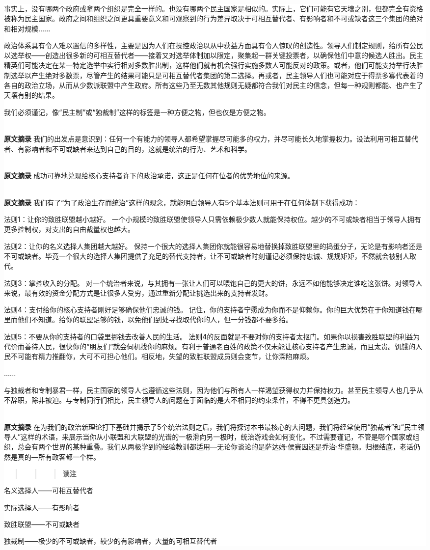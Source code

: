事实上，没有哪两个政府或拿两个组织是完全一样的。也没有哪两个民主国家是相似的。实际上，它们可能有它天壤之别，但都完全有资格被称为民主国家。政府之间和组织之间更具重要意义和可观察到的行为差异取决于可相互替代者、有影响者和不可或缺者这三个集团的绝对和相对规模......

政治体系具有令人难以置信的多样性，主要是因为人们在操控政治以从中获益方面具有令人惊叹的创造性。领导人们制定规则，给所有公民以选举权——创造出很多新的可相互替代者——接着又对选举体制加以限定，聚集起一群关键投票者，以确保他们中意的候选人胜出。民主精英们可能决定在某一特定选举中实行相对多数胜出制，这样他们就有机会强行实施多数人可能反对的政策。或者，他们可能支持举行决胜制选举以产生绝对多数票，尽管产生的结果可能只是可相互替代者集团的第二选择。再或者，民主领导人们也可能对应于得票多寡代表着的各自的政治立场，从而从少数派联盟中产生政府。所有这些乃至无数其他规则无疑都符合我们对民主的信念，但每一种规则都能、也产生了天壤有别的结果。

我们必须谨记，像“民主制”或“独裁制”这样的标签是一种方便之物，但也仅是方便之物。
<br /><br />

**原文摘录**
我们的出发点是意识到：任何一个有能力的领导人都希望掌握尽可能多的权力，并尽可能长久地掌握权力。设法利用可相互替代者、有影响者和不可或缺者来达到自己的目的，这就是统治的行为、艺术和科学。
<br /><br />

**原文摘录**
成功可靠地兑现给核心支持者许下的政治承诺，这正是任何在位者的优势地位的来源。
<br /><br />

**原文摘录**
我们有了“为了政治生存而统治”这样的观念，就能明白领导人有5个基本法则可用于在任何体制下获得成功：

<p-b>法则1：让你的致胜联盟越小越好。</p-b>
一个小规模的致胜联盟使领导人只需依赖极少数人就能保持权位。越少的不可或缺者相当于领导人拥有更多控制权，对支出的自由裁量权也越大。

<p-b>法则2：让你的名义选择人集团越大越好。</p-b>
保持一个很大的选择人集团你就能很容易地替换掉致胜联盟里的捣蛋分子，无论是有影响者还是不可或缺者。毕竟一个很大的选择人集团提供了充足的替代支持者，让不可或缺者时刻谨记必须保持忠诚、规规矩矩，不然就会被别人取代。

<p-b>法则3：掌控收入的分配。</p-b>
对一个统治者来说，与其拥有一张让人们可以喂饱自己的更大的饼，永远不如他能够决定谁吃这张饼。对领导人来说，最有效的资金分配方式是让很多人受穷，通过重新分配让挑选出来的支持者发财。

<p-b>法则4：支付给你的核心支持者刚好足够确保他们忠诚的钱。</p-b>
记住，你的支持者宁愿成为你而不是仰赖你。你的巨大优势在于你知道钱在哪里而他们不知道。给你的联盟足够的钱，以免他们到处寻找取代你的人，但一分钱都不要多给。

<p-b>法则5：不要从你的支持者的口袋里挪钱去改善人民的生活。</p-b>
法则4的反面就是不要对你的支持者太抠门。如果你以损害致胜联盟的利益为代价而善待人民，很快你的“朋友们”就会伺机找你的麻烦。有利于普通老百姓的政策不仅未能让核心支持者产生忠诚，而且太贵。饥饿的人民不可能有精力推翻你，大可不可担心他们。相反地，失望的致胜联盟成员则会变节，让你深陷麻烦。

......

与独裁者和专制暴君一样，民主国家的领导人也遵循这些法则，因为他们与所有人一样渴望获得权力并保持权力。甚至民主领导人也几乎从不辞职，除非被迫。与专制同行们相比，民主领导人的问题在于面临的是大不相同的约束条件，不得不更具创造力。
<br /><br />

**原文摘录**
在为我们的政治新理论打下基础并揭示了5个统治法则之后，我们将探讨本书最核心的大问题，我们将经常使用“独裁者”和“民主领导人”这样的术语，来展示当你从小联盟和大联盟的光谱的一极滑向另一极时，统治游戏会如何变化。不过需要谨记，不管是哪个国家或组织，总会有两个世界的某种重叠。我们从两极学到的经验教训都适用—无论你谈论的是萨达姆·侯赛因还是乔治·华盛顿。归根结底，老话仍然是真的—所有政客都一个样。

>>> **读注**
<p-n>

名义选择人——可相互替代者

实际选择人——有影响者

致胜联盟——不可或缺者

独裁制——极少的不可或缺者，较少的有影响者，大量的可相互替代者
